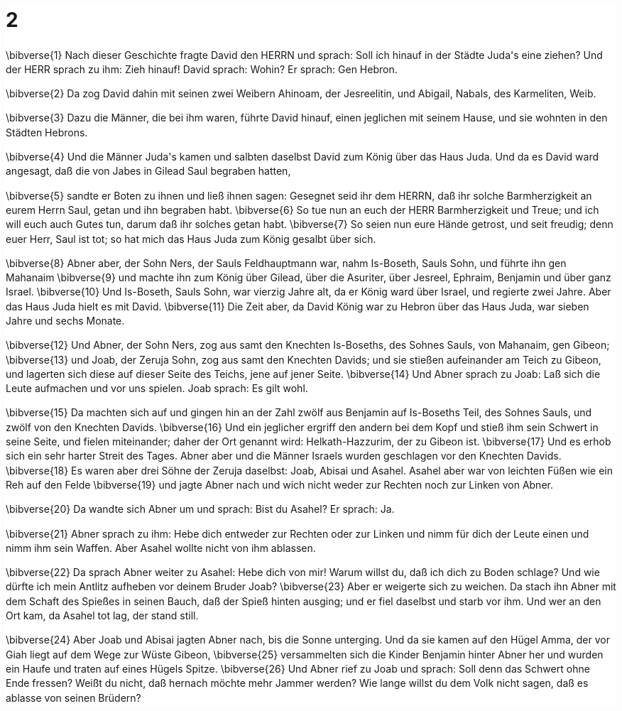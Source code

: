 # 2 
\bibverse{1} Nach dieser Geschichte fragte David den HERRN und sprach: Soll ich hinauf in der Städte Juda's eine ziehen? Und der HERR sprach zu ihm: Zieh hinauf! David sprach: Wohin? Er sprach: Gen Hebron. 

\bibverse{2} Da zog David dahin mit seinen zwei Weibern Ahinoam, der Jesreelitin, und Abigail, Nabals, des Karmeliten, Weib. 

\bibverse{3} Dazu die Männer, die bei ihm waren, führte David hinauf, einen jeglichen mit seinem Hause, und sie wohnten in den Städten Hebrons. 

\bibverse{4} Und die Männer Juda's kamen und salbten daselbst David zum König über das Haus Juda. Und da es David ward angesagt, daß die von Jabes in Gilead Saul begraben hatten, 

\bibverse{5} sandte er Boten zu ihnen und ließ ihnen sagen: Gesegnet seid ihr dem HERRN, daß ihr solche Barmherzigkeit an eurem Herrn Saul, getan und ihn begraben habt. \bibverse{6} So tue nun an euch der HERR Barmherzigkeit und Treue; und ich will euch auch Gutes tun, darum daß ihr solches getan habt. \bibverse{7} So seien nun eure Hände getrost, und seit freudig; denn euer Herr, Saul ist tot; so hat mich das Haus Juda zum König gesalbt über sich. 

\bibverse{8} Abner aber, der Sohn Ners, der Sauls Feldhauptmann war, nahm Is-Boseth, Sauls Sohn, und führte ihn gen Mahanaim \bibverse{9} und machte ihn zum König über Gilead, über die Asuriter, über Jesreel, Ephraim, Benjamin und über ganz Israel. \bibverse{10} Und Is-Boseth, Sauls Sohn, war vierzig Jahre alt, da er König ward über Israel, und regierte zwei Jahre. Aber das Haus Juda hielt es mit David. \bibverse{11} Die Zeit aber, da David König war zu Hebron über das Haus Juda, war sieben Jahre und sechs Monate. 

\bibverse{12} Und Abner, der Sohn Ners, zog aus samt den Knechten Is-Boseths, des Sohnes Sauls, von Mahanaim, gen Gibeon; \bibverse{13} und Joab, der Zeruja Sohn, zog aus samt den Knechten Davids; und sie stießen aufeinander am Teich zu Gibeon, und lagerten sich diese auf dieser Seite des Teichs, jene auf jener Seite. \bibverse{14} Und Abner sprach zu Joab: Laß sich die Leute aufmachen und vor uns spielen. Joab sprach: Es gilt wohl. 

\bibverse{15} Da machten sich auf und gingen hin an der Zahl zwölf aus Benjamin auf Is-Boseths Teil, des Sohnes Sauls, und zwölf von den Knechten Davids. \bibverse{16} Und ein jeglicher ergriff den andern bei dem Kopf und stieß ihm sein Schwert in seine Seite, und fielen miteinander; daher der Ort genannt wird: Helkath-Hazzurim, der zu Gibeon ist. \bibverse{17} Und es erhob sich ein sehr harter Streit des Tages. Abner aber und die Männer Israels wurden geschlagen vor den Knechten Davids. \bibverse{18} Es waren aber drei Söhne der Zeruja daselbst: Joab, Abisai und Asahel. Asahel aber war von leichten Füßen wie ein Reh auf den Felde \bibverse{19} und jagte Abner nach und wich nicht weder zur Rechten noch zur Linken von Abner. 

\bibverse{20} Da wandte sich Abner um und sprach: Bist du Asahel? Er sprach: Ja. 

\bibverse{21} Abner sprach zu ihm: Hebe dich entweder zur Rechten oder zur Linken und nimm für dich der Leute einen und nimm ihm sein Waffen. Aber Asahel wollte nicht von ihm ablassen. 

\bibverse{22} Da sprach Abner weiter zu Asahel: Hebe dich von mir! Warum willst du, daß ich dich zu Boden schlage? Und wie dürfte ich mein Antlitz aufheben vor deinem Bruder Joab? \bibverse{23} Aber er weigerte sich zu weichen. Da stach ihn Abner mit dem Schaft des Spießes in seinen Bauch, daß der Spieß hinten ausging; und er fiel daselbst und starb vor ihm. Und wer an den Ort kam, da Asahel tot lag, der stand still. 

\bibverse{24} Aber Joab und Abisai jagten Abner nach, bis die Sonne unterging. Und da sie kamen auf den Hügel Amma, der vor Giah liegt auf dem Wege zur Wüste Gibeon, \bibverse{25} versammelten sich die Kinder Benjamin hinter Abner her und wurden ein Haufe und traten auf eines Hügels Spitze. \bibverse{26} Und Abner rief zu Joab und sprach: Soll denn das Schwert ohne Ende fressen? Weißt du nicht, daß hernach möchte mehr Jammer werden? Wie lange willst du dem Volk nicht sagen, daß es ablasse von seinen Brüdern? 
